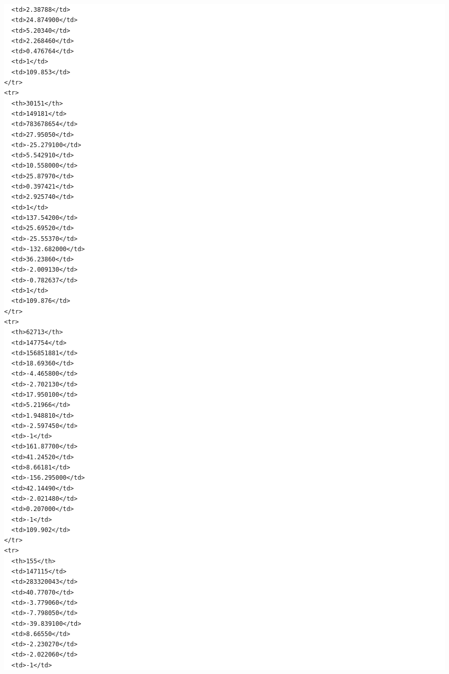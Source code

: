       <td>2.38788</td>
      <td>24.874900</td>
      <td>5.20340</td>
      <td>2.268460</td>
      <td>0.476764</td>
      <td>1</td>
      <td>109.853</td>
    </tr>
    <tr>
      <th>30151</th>
      <td>149181</td>
      <td>783678654</td>
      <td>27.95050</td>
      <td>-25.279100</td>
      <td>5.542910</td>
      <td>10.558000</td>
      <td>25.87970</td>
      <td>0.397421</td>
      <td>2.925740</td>
      <td>1</td>
      <td>137.54200</td>
      <td>25.69520</td>
      <td>-25.55370</td>
      <td>-132.682000</td>
      <td>36.23860</td>
      <td>-2.009130</td>
      <td>-0.782637</td>
      <td>1</td>
      <td>109.876</td>
    </tr>
    <tr>
      <th>62713</th>
      <td>147754</td>
      <td>156851881</td>
      <td>18.69360</td>
      <td>-4.465800</td>
      <td>-2.702130</td>
      <td>17.950100</td>
      <td>5.21966</td>
      <td>1.948810</td>
      <td>-2.597450</td>
      <td>-1</td>
      <td>161.87700</td>
      <td>41.24520</td>
      <td>8.66181</td>
      <td>-156.295000</td>
      <td>42.14490</td>
      <td>-2.021480</td>
      <td>0.207000</td>
      <td>-1</td>
      <td>109.902</td>
    </tr>
    <tr>
      <th>155</th>
      <td>147115</td>
      <td>283320043</td>
      <td>40.77070</td>
      <td>-3.779060</td>
      <td>-7.798050</td>
      <td>-39.839100</td>
      <td>8.66550</td>
      <td>-2.230270</td>
      <td>-2.022060</td>
      <td>-1</td>